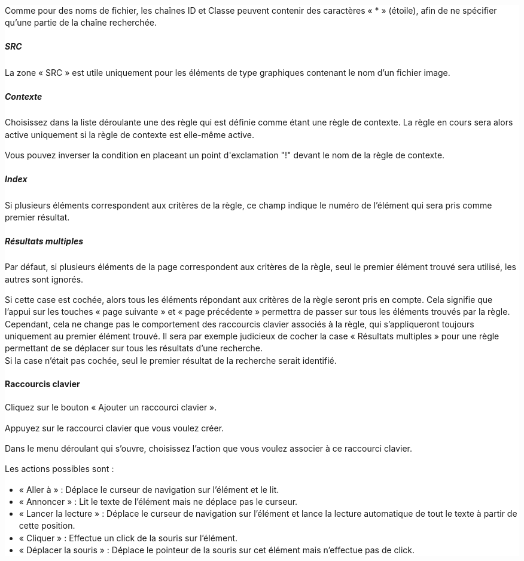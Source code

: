 Comme pour des noms de fichier, les chaînes ID et Classe peuvent contenir des caractères « * » (étoile), afin de ne spécifier qu’une partie de la chaîne recherchée.


##### SRC

La zone « SRC » est utile uniquement pour les éléments de type graphiques contenant le nom d’un fichier image.


##### Contexte

Choisissez dans la liste déroulante une des règle qui est définie comme étant une règle de contexte.
La règle en cours sera alors active uniquement si la règle de contexte est elle-même active.

Vous pouvez inverser la condition en placeant un point d'exclamation "!" devant le nom de la règle de contexte.


##### Index

Si plusieurs éléments correspondent aux critères de la règle, ce champ indique le numéro de l’élément qui sera pris comme premier résultat.


##### Résultats multiples

Par défaut, si plusieurs éléments de la page correspondent aux critères de la règle, seul le premier élément trouvé sera utilisé, les autres sont ignorés.

Si cette case est cochée, alors tous les éléments répondant aux critères de la règle seront pris en compte.
Cela signifie que l’appui sur les touches « page suivante » et « page précédente » permettra de passer sur tous les éléments trouvés par la règle.
Cependant, cela ne change pas le comportement des raccourcis clavier associés à la règle, qui s’appliqueront toujours uniquement au premier élément trouvé.
Il sera par exemple judicieux de cocher la case « Résultats multiples » pour une règle permettant de se déplacer sur tous les résultats d’une recherche.  
Si la case n’était pas cochée, seul le premier résultat de la recherche serait identifié.


#### Raccourcis clavier

Cliquez sur le bouton « Ajouter un raccourci clavier ».

Appuyez sur le raccourci clavier que vous voulez créer.

Dans le menu déroulant qui s’ouvre, choisissez l’action que vous voulez associer à ce raccourci clavier.

Les actions possibles sont :

* « Aller à » : Déplace le curseur de navigation sur l’élément et le lit.
* « Annoncer » : Lit le texte de l’élément mais ne déplace pas le curseur.
* « Lancer la lecture » : Déplace le curseur de navigation sur l’élément et lance la lecture automatique de tout le texte à partir de cette position.
* « Cliquer » : Effectue un click de la souris sur l’élément.
* « Déplacer la souris » : Déplace le pointeur de la souris sur cet élément mais n’effectue pas de click.
